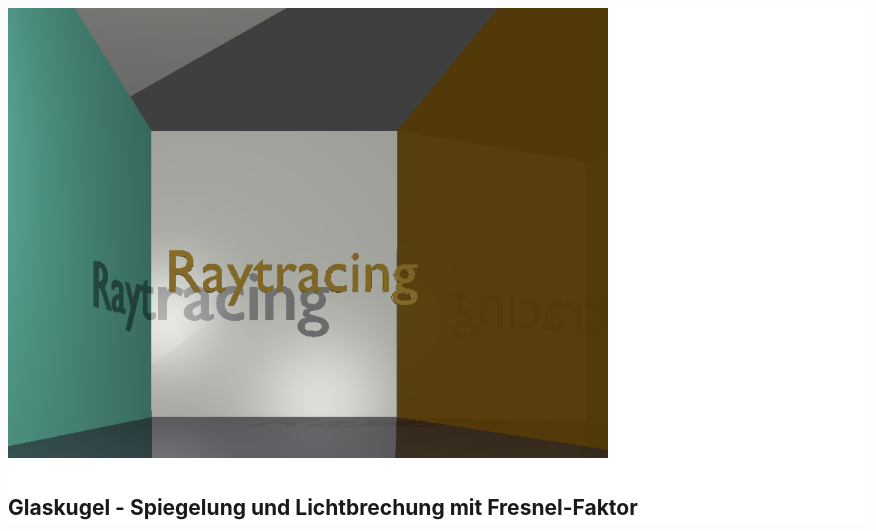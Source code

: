 <img src="/img/text-in-room.png" width=600>

## Glaskugel - Spiegelung und Lichtbrechung mit Fresnel-Faktor
